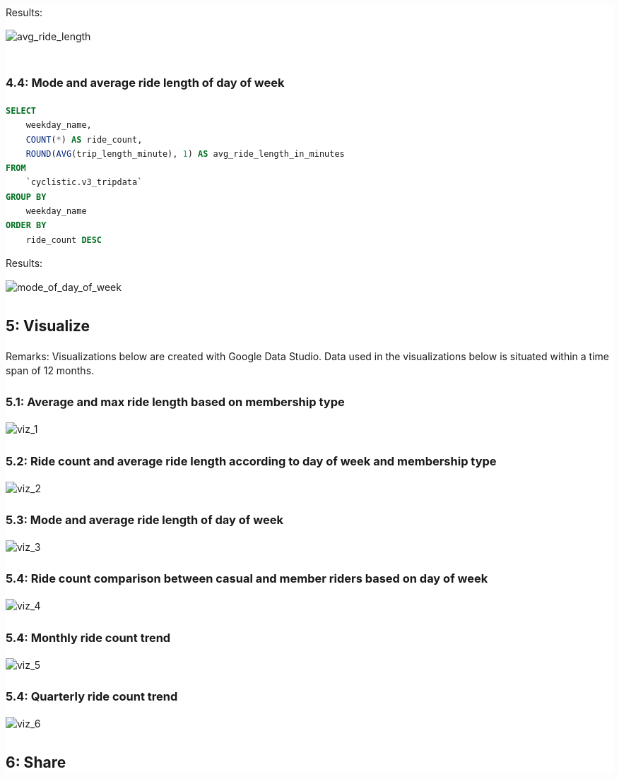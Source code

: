 Results:

![avg_ride_length](https://i.postimg.cc/FKH9x5t9/avg-ride-length.png)
<br></br>

<h3> 4.4: Mode and average ride length of day of week </h3>

~~~~sql
SELECT
    weekday_name,
    COUNT(*) AS ride_count,
    ROUND(AVG(trip_length_minute), 1) AS avg_ride_length_in_minutes
FROM 
    `cyclistic.v3_tripdata`
GROUP BY
    weekday_name
ORDER BY 
    ride_count DESC
~~~~

Results:

![mode_of_day_of_week](https://i.postimg.cc/fyrH1dy2/mode-of-day-of-week.png)

5: Visualize
---

Remarks: Visualizations below are created with Google Data Studio. Data used in the visualizations below is situated within a time span of 12 months.  

<h3> 5.1: Average and max ride length based on membership type </h3>
    
![viz_1](https://i.postimg.cc/qMGzMsyS/viz-1.png)

<h3> 5.2: Ride count and average ride length according to day of week and membership type </h3>

![viz_2](https://i.postimg.cc/nhYGvRgk/viz-2.png)

<h3> 5.3: Mode and average ride length of day of week </h3>

![viz_3](https://i.postimg.cc/YqPJ59CV/viz-3.png)

<h3> 5.4: Ride count comparison between casual and member riders based on day of week </h3>

![viz_4](https://i.postimg.cc/TPdFmW7K/viz-4.png)

<h3> 5.4: Monthly ride count trend </h3>

![viz_5](https://i.postimg.cc/85WRzZRM/viz-5.png)

<h3> 5.4: Quarterly ride count trend </h3>

![viz_6](https://i.postimg.cc/3JbdzgpT/viz-6.png)

6: Share
---
